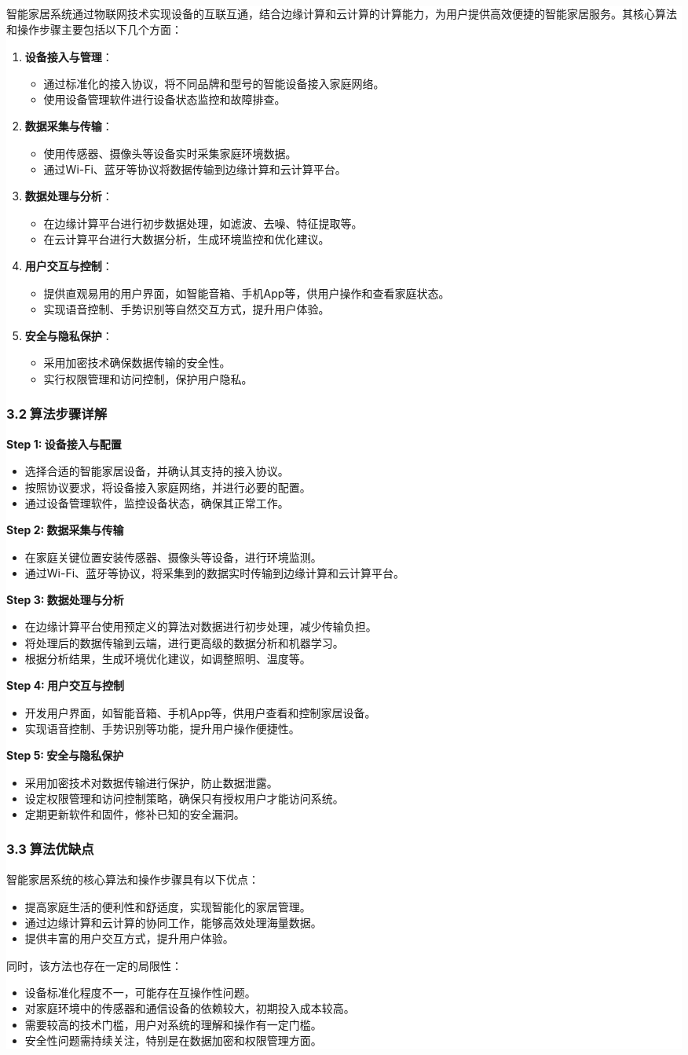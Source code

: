 智能家居系统通过物联网技术实现设备的互联互通，结合边缘计算和云计算的计算能力，为用户提供高效便捷的智能家居服务。其核心算法和操作步骤主要包括以下几个方面：

1. **设备接入与管理**：
   - 通过标准化的接入协议，将不同品牌和型号的智能设备接入家庭网络。
   - 使用设备管理软件进行设备状态监控和故障排查。

2. **数据采集与传输**：
   - 使用传感器、摄像头等设备实时采集家庭环境数据。
   - 通过Wi-Fi、蓝牙等协议将数据传输到边缘计算和云计算平台。

3. **数据处理与分析**：
   - 在边缘计算平台进行初步数据处理，如滤波、去噪、特征提取等。
   - 在云计算平台进行大数据分析，生成环境监控和优化建议。

4. **用户交互与控制**：
   - 提供直观易用的用户界面，如智能音箱、手机App等，供用户操作和查看家庭状态。
   - 实现语音控制、手势识别等自然交互方式，提升用户体验。

5. **安全与隐私保护**：
   - 采用加密技术确保数据传输的安全性。
   - 实行权限管理和访问控制，保护用户隐私。

### 3.2 算法步骤详解

**Step 1: 设备接入与配置**
- 选择合适的智能家居设备，并确认其支持的接入协议。
- 按照协议要求，将设备接入家庭网络，并进行必要的配置。
- 通过设备管理软件，监控设备状态，确保其正常工作。

**Step 2: 数据采集与传输**
- 在家庭关键位置安装传感器、摄像头等设备，进行环境监测。
- 通过Wi-Fi、蓝牙等协议，将采集到的数据实时传输到边缘计算和云计算平台。

**Step 3: 数据处理与分析**
- 在边缘计算平台使用预定义的算法对数据进行初步处理，减少传输负担。
- 将处理后的数据传输到云端，进行更高级的数据分析和机器学习。
- 根据分析结果，生成环境优化建议，如调整照明、温度等。

**Step 4: 用户交互与控制**
- 开发用户界面，如智能音箱、手机App等，供用户查看和控制家居设备。
- 实现语音控制、手势识别等功能，提升用户操作便捷性。

**Step 5: 安全与隐私保护**
- 采用加密技术对数据传输进行保护，防止数据泄露。
- 设定权限管理和访问控制策略，确保只有授权用户才能访问系统。
- 定期更新软件和固件，修补已知的安全漏洞。

### 3.3 算法优缺点

智能家居系统的核心算法和操作步骤具有以下优点：
- 提高家庭生活的便利性和舒适度，实现智能化的家居管理。
- 通过边缘计算和云计算的协同工作，能够高效处理海量数据。
- 提供丰富的用户交互方式，提升用户体验。

同时，该方法也存在一定的局限性：
- 设备标准化程度不一，可能存在互操作性问题。
- 对家庭环境中的传感器和通信设备的依赖较大，初期投入成本较高。
- 需要较高的技术门槛，用户对系统的理解和操作有一定门槛。
- 安全性问题需持续关注，特别是在数据加密和权限管理方面。
